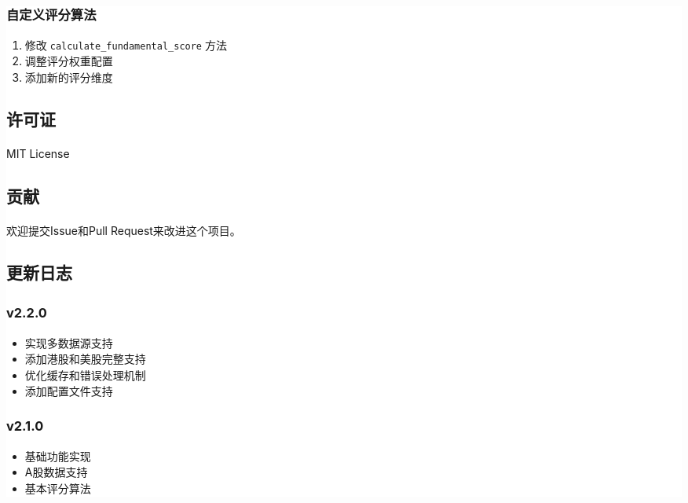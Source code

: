 ### 自定义评分算法

1. 修改 `calculate_fundamental_score` 方法
2. 调整评分权重配置
3. 添加新的评分维度

## 许可证

MIT License

## 贡献

欢迎提交Issue和Pull Request来改进这个项目。

## 更新日志

### v2.2.0
- 实现多数据源支持
- 添加港股和美股完整支持
- 优化缓存和错误处理机制
- 添加配置文件支持

### v2.1.0
- 基础功能实现
- A股数据支持
- 基本评分算法